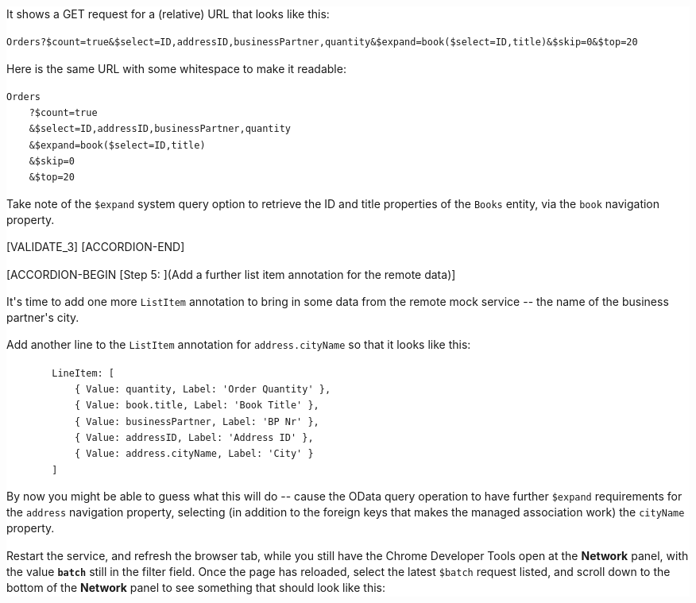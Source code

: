 It shows a GET request for a (relative) URL that looks like this:

```
Orders?$count=true&$select=ID,addressID,businessPartner,quantity&$expand=book($select=ID,title)&$skip=0&$top=20
```

Here is the same URL with some whitespace to make it readable:

```
Orders
	?$count=true
	&$select=ID,addressID,businessPartner,quantity
	&$expand=book($select=ID,title)
	&$skip=0
	&$top=20
```

Take note of the `$expand` system query option to retrieve the ID and title properties of the `Books` entity, via the `book` navigation property.

[VALIDATE_3]
[ACCORDION-END]

[ACCORDION-BEGIN [Step 5: ](Add a further list item annotation for the remote data)]

It's time to add one more `ListItem` annotation to bring in some data from the remote mock service -- the name of the business partner's city.

Add another line to the `ListItem` annotation for `address.cityName` so that it looks like this:

```CDS
		LineItem: [
			{ Value: quantity, Label: 'Order Quantity' },
			{ Value: book.title, Label: 'Book Title' },
			{ Value: businessPartner, Label: 'BP Nr' },
			{ Value: addressID, Label: 'Address ID' },
			{ Value: address.cityName, Label: 'City' }
		]
```

By now you might be able to guess what this will do -- cause the OData query operation to have further `$expand` requirements for the `address` navigation property, selecting (in addition to the foreign keys that makes the managed association work) the `cityName` property.

Restart the service, and refresh the browser tab, while you still have the Chrome Developer Tools open at the **Network** panel, with the value **`batch`** still in the filter field. Once the page has reloaded, select the latest `$batch` request listed, and scroll down to the bottom of the **Network** panel to see something that should look like this:

